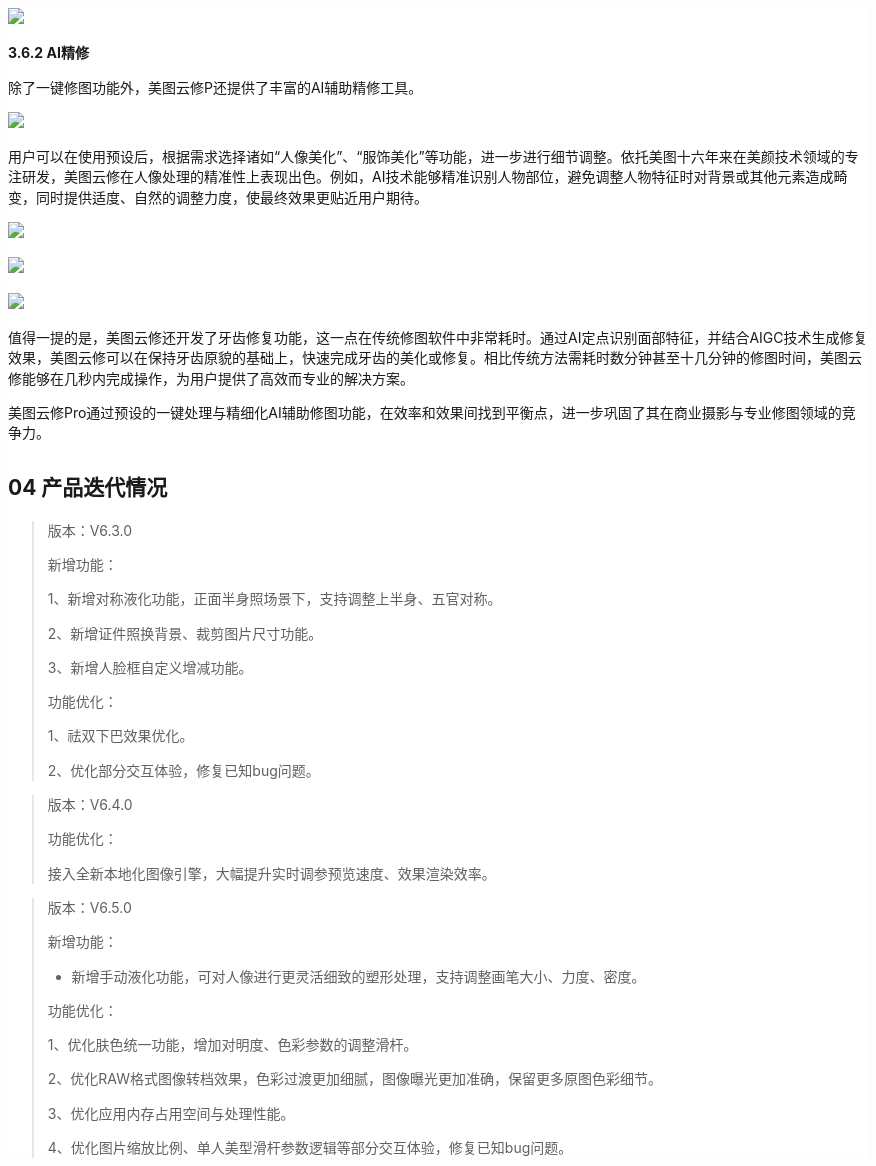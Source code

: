![](https://image.woshipm.com/2024/11/23/739564d6-a97b-11ef-b839-00163e0b5ff3.png)

**3.6.2 AI精修**

除了一键修图功能外，美图云修P还提供了丰富的AI辅助精修工具。

![](https://image.woshipm.com/2024/11/23/7fa3f5f8-a97b-11ef-a205-00163e0b5ff3.png)

用户可以在使用预设后，根据需求选择诸如“人像美化”、“服饰美化”等功能，进一步进行细节调整。依托美图十六年来在美颜技术领域的专注研发，美图云修在人像处理的精准性上表现出色。例如，AI技术能够精准识别人物部位，避免调整人物特征时对背景或其他元素造成畸变，同时提供适度、自然的调整力度，使最终效果更贴近用户期待。

![](https://image.woshipm.com/2024/11/23/a822a3da-a97b-11ef-b839-00163e0b5ff3.png)

![](https://image.woshipm.com/2024/11/23/ad997424-a97b-11ef-a205-00163e0b5ff3.png)

![](https://image.woshipm.com/2024/11/23/b66ba64e-a97b-11ef-a205-00163e0b5ff3.png)

值得一提的是，美图云修还开发了牙齿修复功能，这一点在传统修图软件中非常耗时。通过AI定点识别面部特征，并结合AIGC技术生成修复效果，美图云修可以在保持牙齿原貌的基础上，快速完成牙齿的美化或修复。相比传统方法需耗时数分钟甚至十几分钟的修图时间，美图云修能够在几秒内完成操作，为用户提供了高效而专业的解决方案。

美图云修Pro通过预设的一键处理与精细化AI辅助修图功能，在效率和效果间找到平衡点，进一步巩固了其在商业摄影与专业修图领域的竞争力。

## 04 产品迭代情况

> 版本：V6.3.0
> 
> 新增功能：
> 
> 1、新增对称液化功能，正面半身照场景下，支持调整上半身、五官对称。
> 
> 2、新增证件照换背景、裁剪图片尺寸功能。
> 
> 3、新增人脸框自定义增减功能。
> 
> 功能优化：
> 
> 1、祛双下巴效果优化。
> 
> 2、优化部分交互体验，修复已知bug问题。

> 版本：V6.4.0
> 
> 功能优化：
> 
> 接入全新本地化图像引擎，大幅提升实时调参预览速度、效果渲染效率。

> 版本：V6.5.0
> 
> 新增功能：
> 
> *   新增手动液化功能，可对人像进行更灵活细致的塑形处理，支持调整画笔大小、力度、密度。
> 
> 功能优化：
> 
> 1、优化肤色统一功能，增加对明度、色彩参数的调整滑杆。
> 
> 2、优化RAW格式图像转档效果，色彩过渡更加细腻，图像曝光更加准确，保留更多原图色彩细节。
> 
> 3、优化应用内存占用空间与处理性能。
> 
> 4、优化图片缩放比例、单人美型滑杆参数逻辑等部分交互体验，修复已知bug问题。

